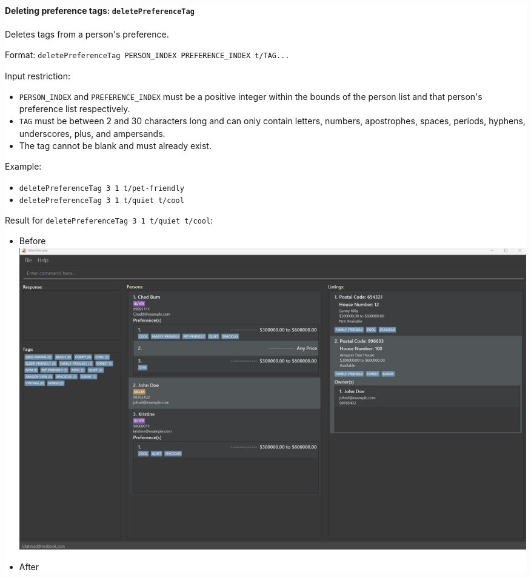 #### Deleting preference tags: `deletePreferenceTag`
Deletes tags from a person's preference.

Format: `deletePreferenceTag PERSON_INDEX PREFERENCE_INDEX t/TAG...`

Input restriction:
* `PERSON_INDEX` and `PREFERENCE_INDEX` must be a positive integer within the bounds of the person list and that person's preference list respectively.
* `TAG` must be between 2 and 30 characters long and can only contain letters, numbers, apostrophes, spaces, periods, hyphens, underscores, plus, and ampersands. 
* The tag cannot be blank and must already exist.

Example:
* `deletePreferenceTag 3 1 t/pet-friendly`
* `deletePreferenceTag 3 1 t/quiet t/cool`

Result for `deletePreferenceTag 3 1 t/quiet t/cool`:
* Before
<br>![deletePreferenceTagBefore](images/CS2103UG/deletePreferenceTagBefore.png)

* After